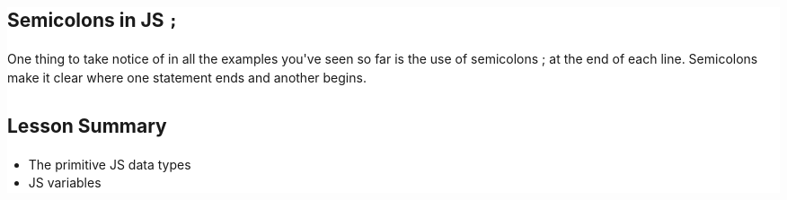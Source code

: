 
## Semicolons in JS `;`

One thing to take notice of in all the examples you've seen so far is the use of semicolons ; at the end of each line. Semicolons make it clear where one statement ends and another begins.


## Lesson Summary

- The primitive JS data types
- JS variables
